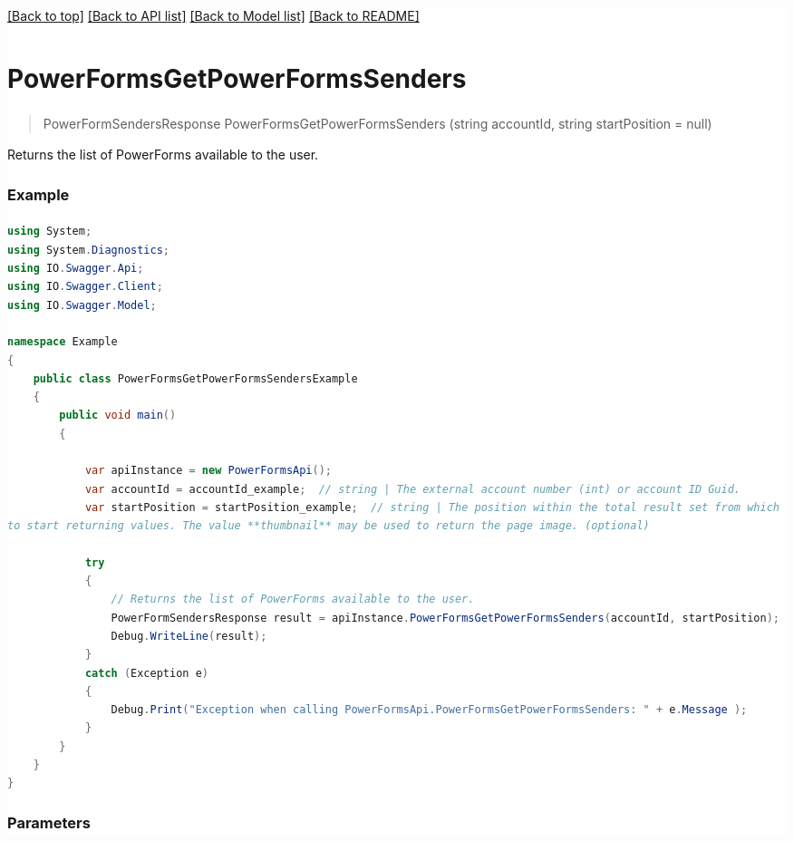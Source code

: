 [[Back to top]](#) [[Back to API list]](../README.md#documentation-for-api-endpoints) [[Back to Model list]](../README.md#documentation-for-models) [[Back to README]](../README.md)

<a name="powerformsgetpowerformssenders"></a>
# **PowerFormsGetPowerFormsSenders**
> PowerFormSendersResponse PowerFormsGetPowerFormsSenders (string accountId, string startPosition = null)

Returns the list of PowerForms available to the user.



### Example
```csharp
using System;
using System.Diagnostics;
using IO.Swagger.Api;
using IO.Swagger.Client;
using IO.Swagger.Model;

namespace Example
{
    public class PowerFormsGetPowerFormsSendersExample
    {
        public void main()
        {
            
            var apiInstance = new PowerFormsApi();
            var accountId = accountId_example;  // string | The external account number (int) or account ID Guid.
            var startPosition = startPosition_example;  // string | The position within the total result set from which to start returning values. The value **thumbnail** may be used to return the page image. (optional) 

            try
            {
                // Returns the list of PowerForms available to the user.
                PowerFormSendersResponse result = apiInstance.PowerFormsGetPowerFormsSenders(accountId, startPosition);
                Debug.WriteLine(result);
            }
            catch (Exception e)
            {
                Debug.Print("Exception when calling PowerFormsApi.PowerFormsGetPowerFormsSenders: " + e.Message );
            }
        }
    }
}
```

### Parameters

